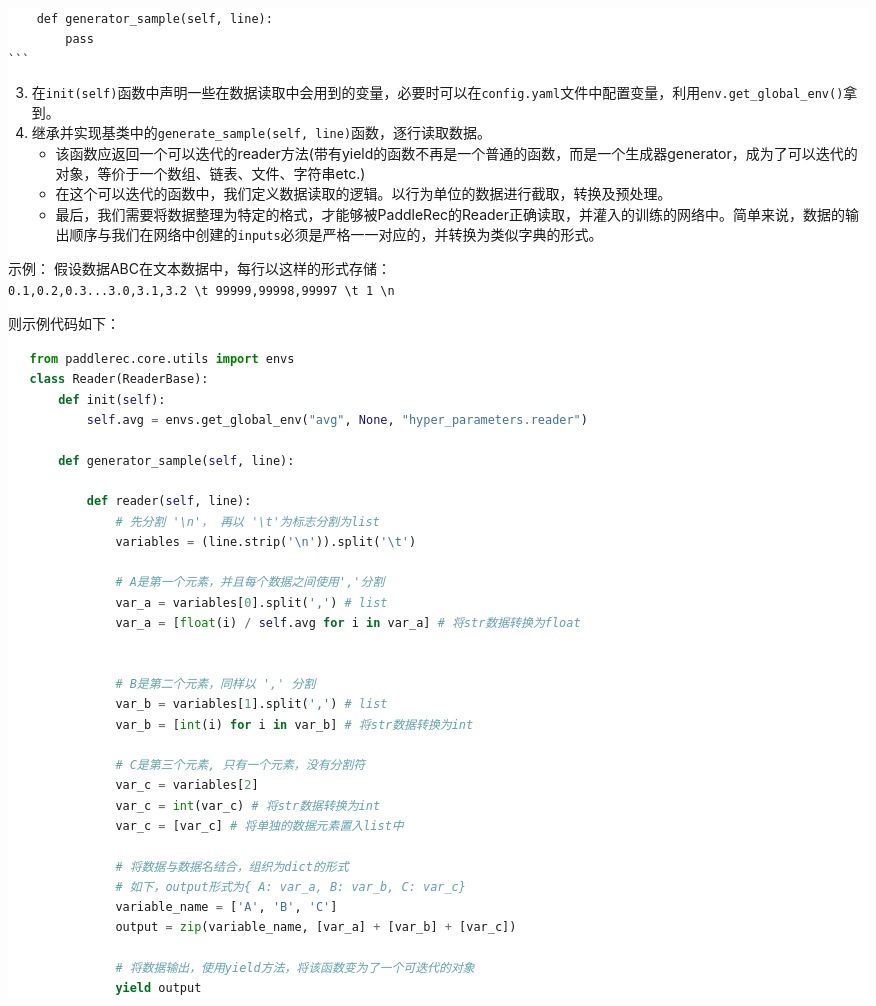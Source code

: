        def generator_sample(self, line):
            pass
    ```
3. 在`init(self)`函数中声明一些在数据读取中会用到的变量，必要时可以在`config.yaml`文件中配置变量，利用`env.get_global_env()`拿到。
4. 继承并实现基类中的`generate_sample(self, line)`函数，逐行读取数据。
   - 该函数应返回一个可以迭代的reader方法(带有yield的函数不再是一个普通的函数，而是一个生成器generator，成为了可以迭代的对象，等价于一个数组、链表、文件、字符串etc.)
   - 在这个可以迭代的函数中，我们定义数据读取的逻辑。以行为单位的数据进行截取，转换及预处理。
   - 最后，我们需要将数据整理为特定的格式，才能够被PaddleRec的Reader正确读取，并灌入的训练的网络中。简单来说，数据的输出顺序与我们在网络中创建的`inputs`必须是严格一一对应的，并转换为类似字典的形式。
   
示例： 假设数据ABC在文本数据中，每行以这样的形式存储：  
    ```
    0.1,0.2,0.3...3.0,3.1,3.2 \t 99999,99998,99997 \t 1 \n
    ```
    
则示例代码如下：

 ```python
    from paddlerec.core.utils import envs
    class Reader(ReaderBase):
        def init(self):
            self.avg = envs.get_global_env("avg", None, "hyper_parameters.reader")

        def generator_sample(self, line):
            
            def reader(self, line):
                # 先分割 '\n'， 再以 '\t'为标志分割为list
                variables = (line.strip('\n')).split('\t')

                # A是第一个元素，并且每个数据之间使用','分割
                var_a = variables[0].split(',') # list
                var_a = [float(i) / self.avg for i in var_a] # 将str数据转换为float
                

                # B是第二个元素，同样以 ',' 分割
                var_b = variables[1].split(',') # list
                var_b = [int(i) for i in var_b] # 将str数据转换为int

                # C是第三个元素, 只有一个元素，没有分割符
                var_c = variables[2]
                var_c = int(var_c) # 将str数据转换为int
                var_c = [var_c] # 将单独的数据元素置入list中

                # 将数据与数据名结合，组织为dict的形式
                # 如下，output形式为{ A: var_a, B: var_b, C: var_c}
                variable_name = ['A', 'B', 'C']
                output = zip(variable_name, [var_a] + [var_b] + [var_c])

                # 将数据输出，使用yield方法，将该函数变为了一个可迭代的对象
                yield output

 ```
    